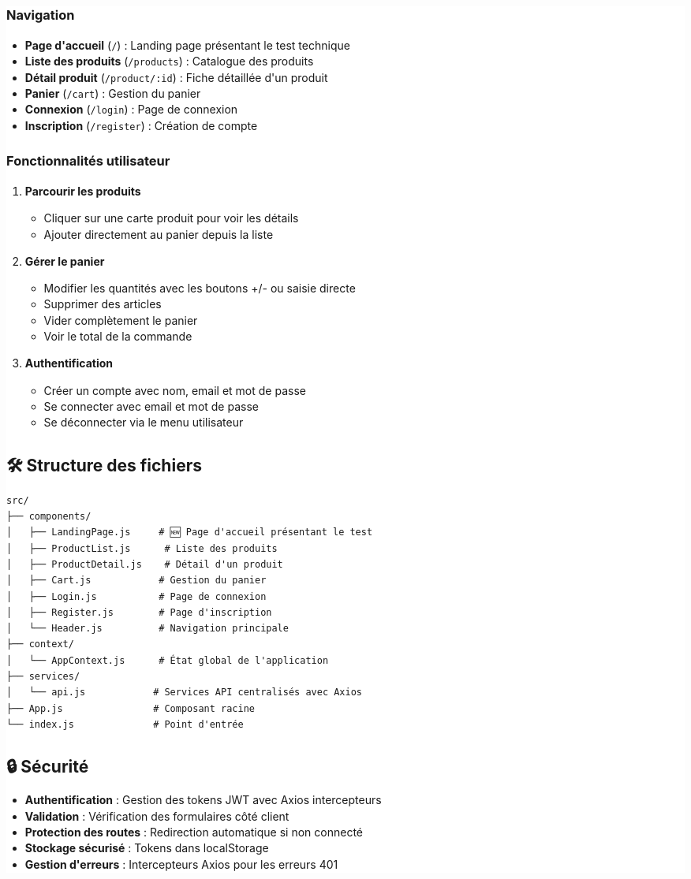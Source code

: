 ### Navigation
- **Page d'accueil** (`/`) : Landing page présentant le test technique
- **Liste des produits** (`/products`) : Catalogue des produits
- **Détail produit** (`/product/:id`) : Fiche détaillée d'un produit
- **Panier** (`/cart`) : Gestion du panier
- **Connexion** (`/login`) : Page de connexion
- **Inscription** (`/register`) : Création de compte

### Fonctionnalités utilisateur

1. **Parcourir les produits**
   - Cliquer sur une carte produit pour voir les détails
   - Ajouter directement au panier depuis la liste

2. **Gérer le panier**
   - Modifier les quantités avec les boutons +/- ou saisie directe
   - Supprimer des articles
   - Vider complètement le panier
   - Voir le total de la commande

3. **Authentification**
   - Créer un compte avec nom, email et mot de passe
   - Se connecter avec email et mot de passe
   - Se déconnecter via le menu utilisateur

## 🛠️ Structure des fichiers

```
src/
├── components/
│   ├── LandingPage.js     # 🆕 Page d'accueil présentant le test
│   ├── ProductList.js      # Liste des produits
│   ├── ProductDetail.js    # Détail d'un produit
│   ├── Cart.js            # Gestion du panier
│   ├── Login.js           # Page de connexion
│   ├── Register.js        # Page d'inscription
│   └── Header.js          # Navigation principale
├── context/
│   └── AppContext.js      # État global de l'application
├── services/
│   └── api.js            # Services API centralisés avec Axios
├── App.js                # Composant racine
└── index.js              # Point d'entrée
```

## 🔒 Sécurité

- **Authentification** : Gestion des tokens JWT avec Axios intercepteurs
- **Validation** : Vérification des formulaires côté client
- **Protection des routes** : Redirection automatique si non connecté
- **Stockage sécurisé** : Tokens dans localStorage
- **Gestion d'erreurs** : Intercepteurs Axios pour les erreurs 401

